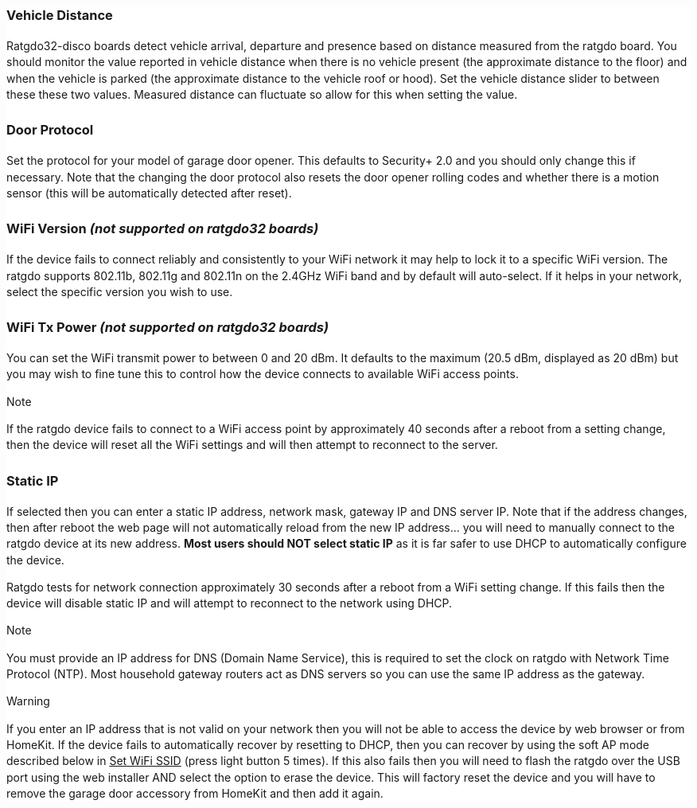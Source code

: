 ### Vehicle Distance

Ratgdo32-disco boards detect vehicle arrival, departure and presence based on distance measured from the ratgdo board.  You should monitor the value
reported in vehicle distance when there is no vehicle present (the approximate distance to the floor) and when the vehicle is parked (the approximate
distance to the vehicle roof or hood).  Set the vehicle distance slider to between these these two values.  Measured distance can fluctuate so allow
for this when setting the value.

### Door Protocol

Set the protocol for your model of garage door opener.  This defaults to Security+ 2.0 and you should only change this if necessary.  Note that the changing the door protocol also resets the door opener rolling codes and whether there is a motion sensor (this will be automatically detected after reset).

### WiFi Version _(not supported on ratgdo32 boards)_

If the device fails to connect reliably and consistently to your WiFi network it may help to lock it to a specific WiFi version. The ratgdo supports 802.11b, 802.11g and 802.11n on the 2.4GHz WiFi band and by default will auto-select. If it helps in your network, select the specific version you wish to use.

### WiFi Tx Power _(not supported on ratgdo32 boards)_

You can set the WiFi transmit power to between 0 and 20 dBm. It defaults to the maximum (20.5 dBm, displayed as 20 dBm) but you may wish to fine tune this to control how the device connects to available WiFi access points.

> [!NOTE]
> If the ratgdo device fails to connect to a WiFi access point by approximately 40 seconds after a reboot from a setting change, then the device will reset all the WiFi settings and will then attempt to reconnect to the server.

### Static IP

If selected then you can enter a static IP address, network mask, gateway IP and DNS server IP.  Note that if the address changes, then after reboot the web page will not automatically reload from the new IP address... you will need to manually connect to the ratgdo device at its new address. __Most users should NOT select static IP__ as it is far safer to use DHCP to automatically configure the device.

Ratgdo tests for network connection approximately 30 seconds after a reboot from a WiFi setting change. If this fails then the device will disable static IP and will attempt to reconnect to the network using DHCP.

> [!NOTE]
> You must provide an IP address for DNS (Domain Name Service), this is required to set the clock on ratgdo with Network Time Protocol (NTP). Most household gateway routers act as DNS servers so you can use the same IP address as the gateway.

> [!WARNING]
> If you enter an IP address that is not valid on your network then you will not be able to access the device by web browser or from HomeKit. If the device fails to automatically recover by resetting to DHCP, then you can recover by using the soft AP mode described below in [Set WiFi SSID](#set-wifi-ssid) (press light button 5 times). If this also fails then you will need to flash the ratgdo over the USB port using the web installer AND select the option to erase the device.  This will factory reset the device and you will have to remove the garage door accessory from HomeKit and then add it again.
